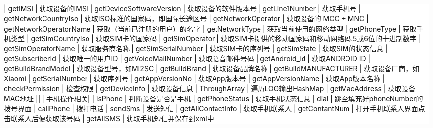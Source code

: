   |  getIMSI                     | 获取设备的IMSI
  |  getDeviceSoftwareVersion    | 获取设备的软件版本号
  |  getLine1Number              | 获取手机号
  |  getNetworkCountryIso        | 获取ISO标准的国家码，即国际长途区号
  |  getNetworkOperator          | 获取设备的 MCC + MNC
  |  getNetworkOperatorName      | 获取（当前已注册的用户）的名字
  |  getNetworkType              | 获取当前使用的网络类型
  |  getPhoneType                | 获取手机类型
  |  getSimCountryIso            | 获取SIM卡的国家码
  |  getSimOperator              | 获取SIM卡提供的移动国家码和移动网络码.5或6位的十进制数字
  |  getSimOperatorName          | 获取服务商名称
  |  getSimSerialNumber          | 获取SIM卡的序列号
  |  getSimState                 | 获取SIM的状态信息
  |  getSubscriberId             | 获取唯一的用户ID
  |  getVoiceMailNumber          | 获取语音邮件号码
  |  getAndroid_id               | 获取ANDROID ID
  |  getBuildBrandModel          | 获取设备型号，如MI2SC
  |  getBuildBrand               | 获取设备品牌名称
  |  getBuildMANUFACTURER        | 获取设备厂商，如Xiaomi
  |  getSerialNumber             | 获取序列号
  |  getAppVersionNo             | 获取App版本号
  |  getAppVersionName           | 获取App版本名称
  |  checkPermission             | 检查权限
  |  getDeviceInfo               | 获取设备信息
  |  ThroughArray                | 遍历LOG输出HashMap
  |  getMacAddress               | 获取设备MAC地址
||
  |  手机操作相关|
 |   isPhone                     | 判断设备是否是手机
 |   getPhoneStatus              | 获取手机状态信息
 |   dial                        | 跳至填充好phoneNumber的拨号界面
 |   callPhone                   | 拨打电话
 |   sendSms                     | 发送短信
 |   getAllContactInfo           | 获取手机联系人
 |   getContantNum               | 打开手机联系人界面点击联系人后便获取该号码
  |  getAllSMS                   | 获取手机短信并保存到xml中
